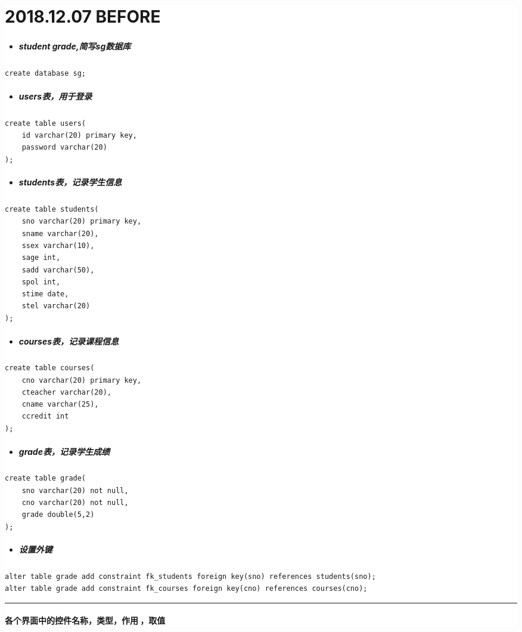 # 2018.12.07 BEFORE
+ ##### student grade,简写sg数据库
```
create database sg;
```


+ ##### users表，用于登录
```
create table users(
	id varchar(20) primary key,
	password varchar(20)
);
```

+ ##### students表，记录学生信息
```
create table students(
	sno varchar(20) primary key,
	sname varchar(20),
	ssex varchar(10),
	sage int,
	sadd varchar(50),
	spol int,
	stime date,
	stel varchar(20)
);
```

+ ##### courses表，记录课程信息
```
create table courses(
	cno varchar(20) primary key,
	cteacher varchar(20),
	cname varchar(25),
	ccredit int
);
```

+ ##### grade表，记录学生成绩
```
create table grade(
	sno varchar(20) not null,
	cno varchar(20) not null,
	grade double(5,2)
);
```

+ ##### 设置外键
```
alter table grade add constraint fk_students foreign key(sno) references students(sno);
alter table grade add constraint fk_courses foreign key(cno) references courses(cno);
```

****
#### 各个界面中的控件名称，类型，作用 ，取值
